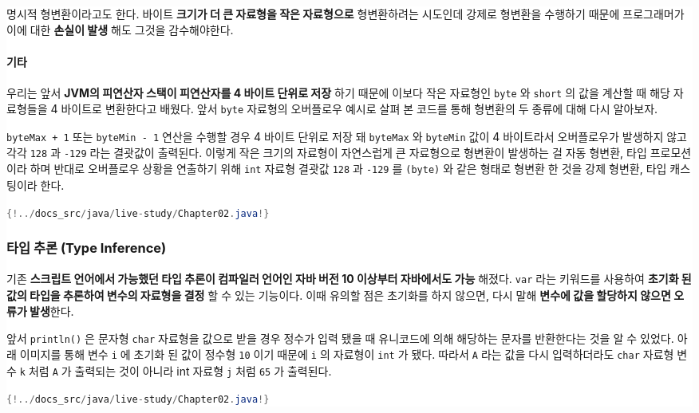 명시적 형변환이라고도 한다. 바이트 **크기가 더 큰 자료형을 작은 자료형으로** 형변환하려는 시도인데 강제로 형변환을 수행하기 때문에 프로그래머가 이에 대한 **손실이 발생** 해도 그것을 감수해야한다. 

#### 기타

우리는 앞서 **JVM의 피연산자 스택이 피연산자를 4 바이트 단위로 저장** 하기 때문에 이보다 작은 자료형인 `byte` 와 `short` 의 값을 계산할 때 해당 자료형들을 4 바이트로 변환한다고 배웠다. 앞서 `byte` 자료형의 오버플로우 예시로 살펴 본 코드를 통해 형변환의 두 종류에 대해 다시 알아보자.

`byteMax + 1` 또는 `byteMin - 1` 연산을 수행할 경우 4 바이트 단위로 저장 돼 `byteMax` 와 `byteMin` 값이 4 바이트라서 오버플로우가 발생하지 않고 각각 `128` 과 `-129` 라는 결괏값이 출력된다. 이렇게 작은 크기의 자료형이 자연스럽게 큰 자료형으로 형변환이 발생하는 걸 자동 형변환, 타입 프로모션이라 하며 반대로 오버플로우 상황을 연출하기 위해 `int` 자료형 결괏값 `128` 과 `-129` 를 `(byte)` 와 같은 형태로 형변환 한 것을 강제 형변환, 타입 캐스팅이라 한다.

```Java hl_lines="16-21"
{!../docs_src/java/live-study/Chapter02.java!}
```

### 타입 추론 (Type Inference)

기존 **스크립트 언어에서 가능했던 타입 추론이 컴파일러 언어인 자바 버전 10 이상부터 자바에서도 가능** 해졌다. `var` 라는 키워드를 사용하여 **초기화 된 값의 타입을 추론하여 변수의 자료형을 결정** 할 수 있는 기능이다. 이때 유의할 점은 초기화를 하지 않으면, 다시 말해 **변수에 값을 할당하지 않으면 오류가 발생**한다.

앞서 `println()` 은 문자형 `char` 자료형을 값으로 받을 경우 정수가 입력 됐을 때 유니코드에 의해 해당하는 문자를 반환한다는 것을 알 수 있었다. 아래 이미지를 통해 변수 `i` 에 초기화 된 값이 정수형 `10` 이기 때문에 `i` 의 자료형이 `int` 가 됐다. 따라서 `A` 라는 값을 다시 입력하더라도 `char` 자료형 변수 `k` 처럼 `A` 가 출력되는 것이 아니라 int 자료형 `j` 처럼 `65` 가 출력된다.

```Java hl_lines="46-54"
{!../docs_src/java/live-study/Chapter02.java!}
```